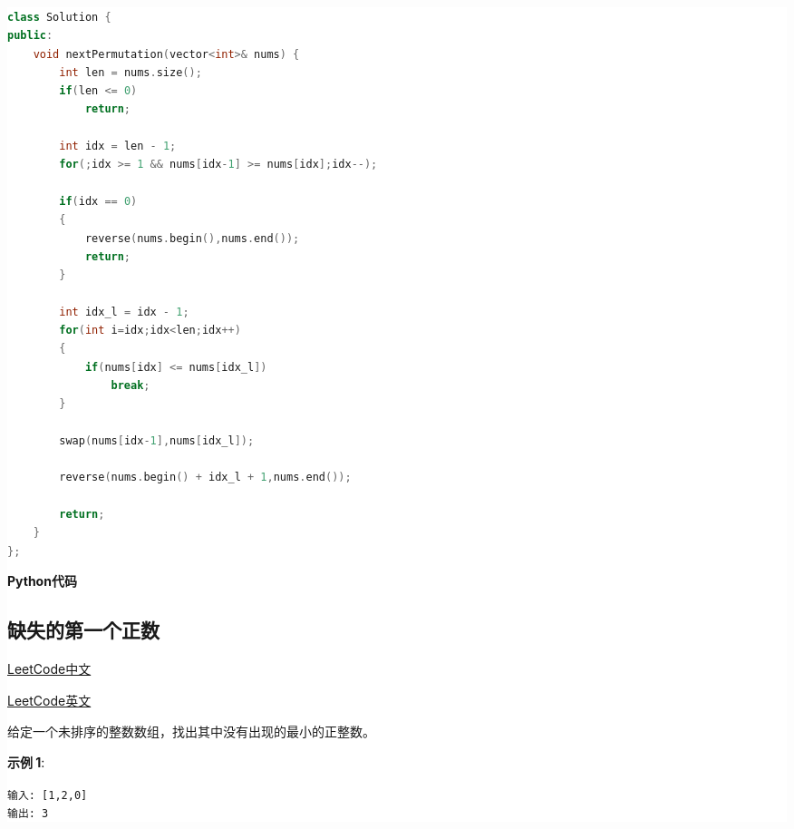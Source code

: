```c++
class Solution {
public:
    void nextPermutation(vector<int>& nums) {
        int len = nums.size();
        if(len <= 0)
            return;
        
        int idx = len - 1;
        for(;idx >= 1 && nums[idx-1] >= nums[idx];idx--);
        
        if(idx == 0)
        {
            reverse(nums.begin(),nums.end());
            return;
        }
        
        int idx_l = idx - 1;
        for(int i=idx;idx<len;idx++)
        {
            if(nums[idx] <= nums[idx_l])
                break;
        }
        
        swap(nums[idx-1],nums[idx_l]);
        
        reverse(nums.begin() + idx_l + 1,nums.end());
        
        return;
    }
};
```



**Python代码**

```python

```



## 缺失的第一个正数

[LeetCode中文](https://leetcode-cn.com/problems/first-missing-positive)

[LeetCode英文](https://leetcode.com/problems/first-missing-positive)

给定一个未排序的整数数组，找出其中没有出现的最小的正整数。

**示例 1**:
```
输入: [1,2,0]
输出: 3
```

